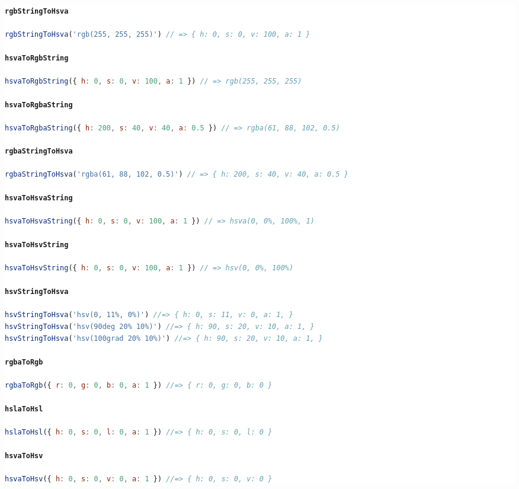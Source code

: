 #### `rgbStringToHsva`

```js
rgbStringToHsva('rgb(255, 255, 255)') // => { h: 0, s: 0, v: 100, a: 1 }
```

#### `hsvaToRgbString`

```js
hsvaToRgbString({ h: 0, s: 0, v: 100, a: 1 }) // => rgb(255, 255, 255)
```

#### `hsvaToRgbaString`

```js
hsvaToRgbaString({ h: 200, s: 40, v: 40, a: 0.5 }) // => rgba(61, 88, 102, 0.5)
```

#### `rgbaStringToHsva`

```js
rgbaStringToHsva('rgba(61, 88, 102, 0.5)') // => { h: 200, s: 40, v: 40, a: 0.5 }
```

#### `hsvaToHsvaString`

```js
hsvaToHsvaString({ h: 0, s: 0, v: 100, a: 1 }) // => hsva(0, 0%, 100%, 1)
```

#### `hsvaToHsvString`

```js
hsvaToHsvString({ h: 0, s: 0, v: 100, a: 1 }) // => hsv(0, 0%, 100%)
```

#### `hsvStringToHsva`

```js
hsvStringToHsva('hsv(0, 11%, 0%)') //=> { h: 0, s: 11, v: 0, a: 1, }
hsvStringToHsva('hsv(90deg 20% 10%)') //=> { h: 90, s: 20, v: 10, a: 1, }
hsvStringToHsva('hsv(100grad 20% 10%)') //=> { h: 90, s: 20, v: 10, a: 1, }
```

#### `rgbaToRgb`

```js
rgbaToRgb({ r: 0, g: 0, b: 0, a: 1 }) //=> { r: 0, g: 0, b: 0 }
```

#### `hslaToHsl`

```js
hslaToHsl({ h: 0, s: 0, l: 0, a: 1 }) //=> { h: 0, s: 0, l: 0 }
```

#### `hsvaToHsv`

```js
hsvaToHsv({ h: 0, s: 0, v: 0, a: 1 }) //=> { h: 0, s: 0, v: 0 }
```
